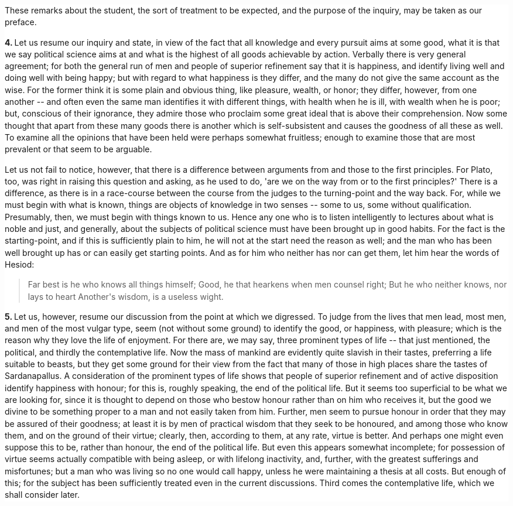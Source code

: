 These remarks about the student, the sort of treatment to be expected, and the purpose of the inquiry, may be taken as our preface.

<strong>4. </strong> Let us resume our inquiry and state, in view of the fact that all knowledge and every pursuit aims at some good, what it is that we say political science aims at and what is the highest of all goods achievable by action. Verbally there is very general agreement; for both the general run of men and people of superior refinement say that it is happiness, and identify living well and doing well with being happy; but with regard to what happiness is they differ, and the many do not give the same account as the wise. For the former think it is some plain and obvious thing, like pleasure, wealth, or honor; they differ, however, from one another -- and often even the same man identifies it with different things, with health when he is ill, with wealth when he is poor; but, conscious of their ignorance, they admire those who proclaim some great ideal that is above their comprehension. Now some thought that apart from these many goods there is another which is self-subsistent and causes the goodness of all these as well. To examine all the opinions that have been held were perhaps somewhat fruitless; enough to examine those that are most prevalent or that seem to be arguable. 

Let us not fail to notice, however, that there is a difference between arguments from and those to the first principles. For Plato, too, was right in raising this question and asking, as he used to do, 'are we on the way from or to the first principles?' There is a difference, as there is in a race-course between the course from the judges to the turning-point and the way back. For, while we must begin with what is known, things are objects of knowledge in two senses -- some to us, some without qualification. Presumably, then, we must begin with things known to us. Hence any one who is to listen intelligently to lectures about what is noble and just, and generally, about the subjects of political science must have been brought up in good habits. For the fact is the starting-point, and if this is sufficiently plain to him, he will not at the start need the reason as well; and the man who has been well brought up has or can easily get starting points. And as for him who neither has nor can get them, let him hear the words of Hesiod: 

> Far best is he who knows all things himself; 
> Good, he that hearkens when men counsel right; 
> But he who neither knows, nor lays to heart 
> Another's wisdom, is a useless wight. 

<strong>5. </strong> Let us, however, resume our discussion from the point at which we digressed. To judge from the lives that men lead, most men, and men of the most vulgar type, seem (not without some ground) to identify the good, or happiness, with pleasure; which is the reason why they love the life of enjoyment. For there are, we may say, three prominent types of life -- that just mentioned, the political, and thirdly the contemplative life. Now the mass of mankind are evidently quite slavish in their tastes, preferring a life suitable to beasts, but they get some ground for their view from the fact that many of those in high places share the tastes of Sardanapallus. A consideration of the prominent types of life shows that people of superior refinement and of active disposition identify happiness with honour; for this is, roughly speaking, the end of the political life. But it seems too superficial to be what we are looking for, since it is thought to depend on those who bestow honour rather than on him who receives it, but the good we divine to be something proper to a man and not easily taken from him. Further, men seem to pursue honour in order that they may be assured of their goodness; at least it is by men of practical wisdom that they seek to be honoured, and among those who know them, and on the ground of their virtue; clearly, then, according to them, at any rate, virtue is better. And perhaps one might even suppose this to be, rather than honour, the end of the political life. But even this appears somewhat incomplete; for possession of virtue seems actually compatible with being asleep, or with lifelong inactivity, and, further, with the greatest sufferings and misfortunes; but a man who was living so no one would call happy, unless he were maintaining a thesis at all costs. But enough of this; for the subject has been sufficiently treated even in the current discussions. Third comes the contemplative life, which we shall consider later. 
